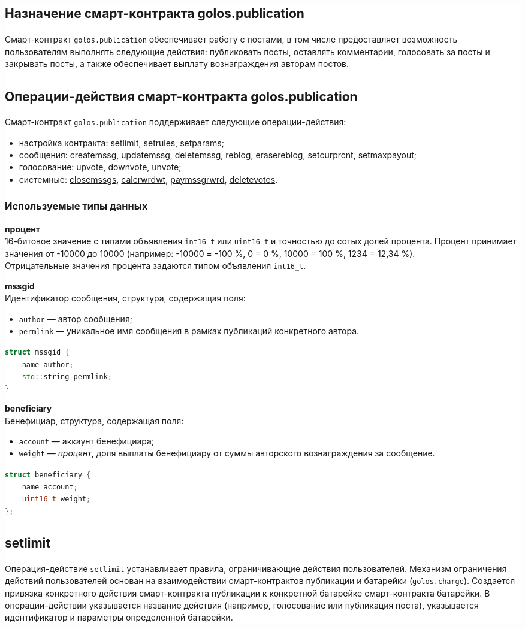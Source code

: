
## Назначение смарт-контракта golos.publication

Смарт-контракт `golos.publication` обеспечивает работу с постами, в том числе предоставляет возможность пользователям выполнять следующие действия: публиковать посты, оставлять комментарии, голосовать за посты и закрывать посты, а также обеспечивает выплату вознаграждения авторам постов.  

## Операции-действия смарт-контракта golos.publication 

Cмарт-контракт `golos.publication` поддерживает следующие операции-действия:
* настройка контракта: [setlimit](#setlimit), [setrules](#setrules), [setparams](#setparams);
* сообщения: [createmssg](#createmssg), [updatemssg](#updatemssg), [deletemssg](#deletemssg), [reblog](#reblog), [erasereblog](#erasereblog), [setcurprcnt](#setcurprcnt), [setmaxpayout](#setmaxpayout);
* голосование: [upvote](#upvote), [downvote](#downvote), [unvote](#unvote);
* системные: [closemssgs](#closemssgs), [calcrwrdwt](#calcrwrdwt), [paymssgrwrd](#paymssgrwrd), [deletevotes](#deletevotes).

### Используемые типы данных
**процент**  
16-битовое значение с типами объявления `int16_t` или `uint16_t` и точностью до сотых долей процента. Процент принимает значения от -10000 до 10000 (например: -10000 = -100 %, 0 = 0 %, 10000 = 100 %, 1234 = 12,34 %).  
Отрицательные значения процента задаются типом объявления `int16_t`.    

**mssgid**  
Идентификатор сообщения, структура, содержащая поля:  
  * `author` — автор сообщения;
  * `permlink` — уникальное имя сообщения в рамках публикаций конкретного автора.
```cpp
struct mssgid {
    name author;
    std::string permlink;
}
```  

**beneficiary**  
Бенефициар, структура, содержащая поля:
  * `account` — аккаунт бенефициара;
  * `weight` — _процент_, доля выплаты бенефициару от суммы авторского вознаграждения за сообщение.
```cpp
struct beneficiary {
    name account;
    uint16_t weight;
};
```  

## setlimit

Операция-действие `setlimit` устанавливает правила, ограничивающие действия пользователей. Механизм ограничения действий пользователей основан на взаимодействии смарт-контрактов публикации и батарейки (`golos.charge`). Создается привязка конкретного действия смарт-контракта публикации к конкретной батарейке смарт-контракта батарейки. В операции-действии указывается название действия (например, голосование или публикация поста), указывается идентификатор и параметры определенной батарейки.  
